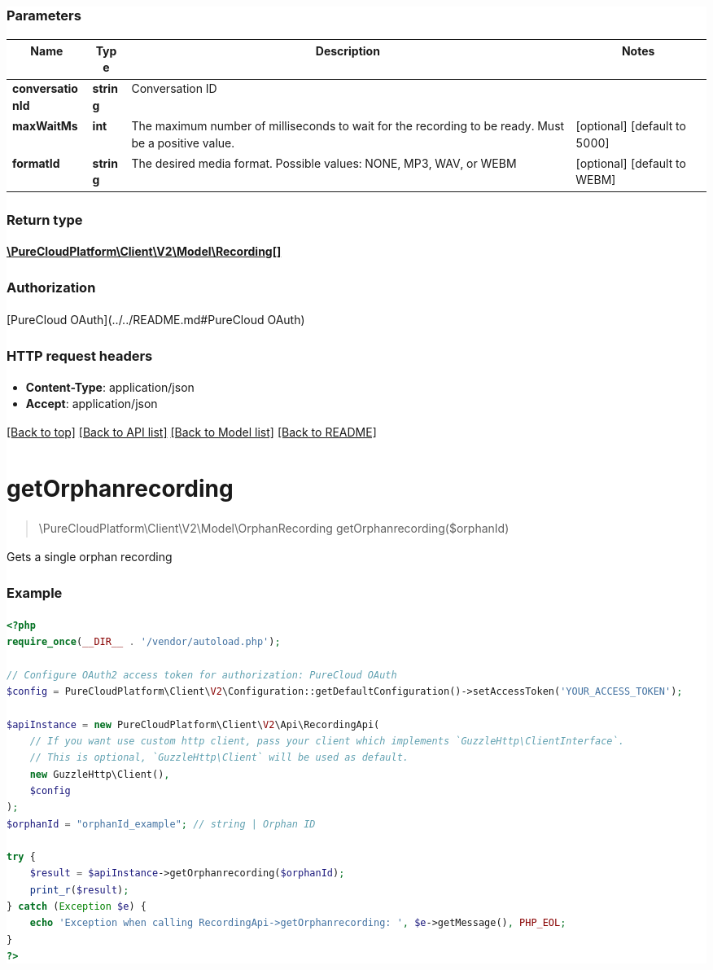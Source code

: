 ### Parameters

Name | Type | Description  | Notes
------------- | ------------- | ------------- | -------------
 **conversationId** | **string**| Conversation ID |
 **maxWaitMs** | **int**| The maximum number of milliseconds to wait for the recording to be ready. Must be a positive value. | [optional] [default to 5000]
 **formatId** | **string**| The desired media format. Possible values: NONE, MP3, WAV, or WEBM | [optional] [default to WEBM]

### Return type

[**\PureCloudPlatform\Client\V2\Model\Recording[]**](../Model/Recording.md)

### Authorization

[PureCloud OAuth](../../README.md#PureCloud OAuth)

### HTTP request headers

 - **Content-Type**: application/json
 - **Accept**: application/json

[[Back to top]](#) [[Back to API list]](../../README.md#documentation-for-api-endpoints) [[Back to Model list]](../../README.md#documentation-for-models) [[Back to README]](../../README.md)

# **getOrphanrecording**
> \PureCloudPlatform\Client\V2\Model\OrphanRecording getOrphanrecording($orphanId)

Gets a single orphan recording



### Example
```php
<?php
require_once(__DIR__ . '/vendor/autoload.php');

// Configure OAuth2 access token for authorization: PureCloud OAuth
$config = PureCloudPlatform\Client\V2\Configuration::getDefaultConfiguration()->setAccessToken('YOUR_ACCESS_TOKEN');

$apiInstance = new PureCloudPlatform\Client\V2\Api\RecordingApi(
    // If you want use custom http client, pass your client which implements `GuzzleHttp\ClientInterface`.
    // This is optional, `GuzzleHttp\Client` will be used as default.
    new GuzzleHttp\Client(),
    $config
);
$orphanId = "orphanId_example"; // string | Orphan ID

try {
    $result = $apiInstance->getOrphanrecording($orphanId);
    print_r($result);
} catch (Exception $e) {
    echo 'Exception when calling RecordingApi->getOrphanrecording: ', $e->getMessage(), PHP_EOL;
}
?>
```
